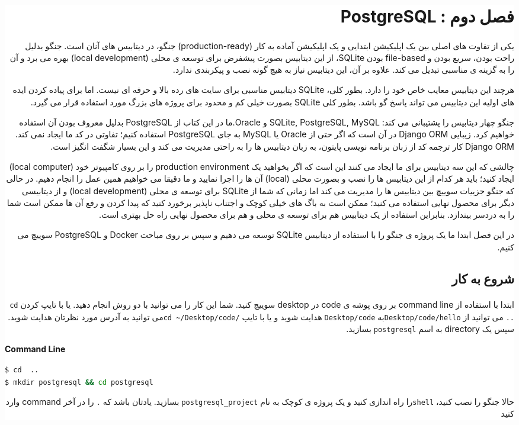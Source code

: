 
<h1 dir="rtl">فصل دوم : PostgreSQL</h1>

<p dir="rtl">
یکی از تفاوت های اصلی بین یک اپلیکیشن ابتدایی و یک اپلیکیشن آماده به کار (production-ready) جنگو، در دیتابیس های آنان است.  
جنگو بدلیل راحت بودن، سریع بودن و file-based بودن SQLite، از این دیتابیس بصورت پیشفرض برای توسعه ی محلی (local development) بهره می برد و آن را به گزینه ی مناسبی تبدیل می کند. علاوه بر آن، این دیتابیس نیاز به هیچ گونه نصب و پیکربندی ندارد.
</p>

<p dir="rtl">
هرچند این دیتابیس معایب خاص خود را دارد. بطور کلی، SQLite دیتابیس مناسبی برای سایت های رده بالا و حرفه ای نیست. اما برای پیاده کردن ایده های اولیه این دیتابیس می تواند پاسخ گو باشد. بطور کلی SQLite بصورت خیلی کم و محدود برای پروژه های بزرگ مورد استفاده قرار می گیرد.
</p>

<p dir="rtl">
جنگو چهار دیتابیس را پشتیبانی می کند: SQLite, PostgreSQL, MySQL و Oracle.ما در این کتاب از PostgreSQL بدلیل معروف بودن آن استفاده خواهیم کرد. زیبایی Django ORM در آن است که اگر حتی از Oracle یا MySQL به جای PostgreSQL استفاده کنیم؛ تفاوتی در کد ما ایجاد نمی کند. Django ORM  کار ترجمه کد از زبان برنامه نویسی پایتون، به زبان دیتابیس ها را به راحتی مدیریت می کند و این بسیار شگفت انگیز است.
</p>

<p dir="rtl">
چالشی که این سه دیتابیس  برای ما ایجاد می کنند این است که اگر بخواهید یک production environment را بر روی کامپیوتر خود (local computer) ایجاد کنید؛ باید هر کدام از این دیتابیس ها  را نصب  و بصورت محلی (local) آن ها را اجرا نمایید و ما دقیقا می خواهیم همین عمل را انجام دهیم. در حالی که جنگو جزییات سوییچ بین دیتابیس ها را مدیریت می کند اما زمانی که شما از SQLite برای توسعه ی محلی (local development) و از دیتابیسی دیگر برای محصول نهایی استفاده می کنید؛ ممکن است به باگ های خیلی کوچک و اجتناب ناپذیر برخورد کنید که پیدا کردن و رفع آن ها ممکن است شما را به دردسر بیندازد. بنابراین استفاده از یک دیتابیس هم برای توسعه ی محلی و هم برای محصول نهایی راه حل بهتری است.
</p>

<p dir="rtl">
در این فصل ابتدا ما یک پروژه ی جنگو را با استفاده از دیتابیس SQLite توسعه می دهیم و سپس بر روی مباحث Docker و PostgreSQL  سوییچ می کنیم.
</p>

<h2 dir="rtl">شروع به کار</h2>
<p dir="rtl">
ابتدا با استفاده از command line بر روی پوشه ی code در desktop سوییچ کنید. شما این کار را می توانید با دو روش انجام دهید. یا با تایپ کردن    <code dir="ltr">cd ..</code> می توانید از  <code dir="ltr">Desktop/code/hello</code>به  <code>Desktop/code</code> هدایت شوید و  یا با تایپ 
 <code dir="ltr">cd ~/Desktop/code/</code>می توانید به آدرس مورد نظرتان هدایت شوید. سپس یک directory به اسم  <code dir="lt">postgresql</code> بسازید.

</p> 

**Command Line**
```bash
$ cd  ..
$ mkdir postgresql && cd postgresql
```
  
<p dir="rtl">
حالا جنگو را نصب کنید،   <code>shell</code>را راه اندازی کنید و یک پروژه ی کوچک به نام <code>postgresql_project</code> بسازید. یادتان باشد که <code>.</code>  را در آخر command وارد کنید 
</p>
